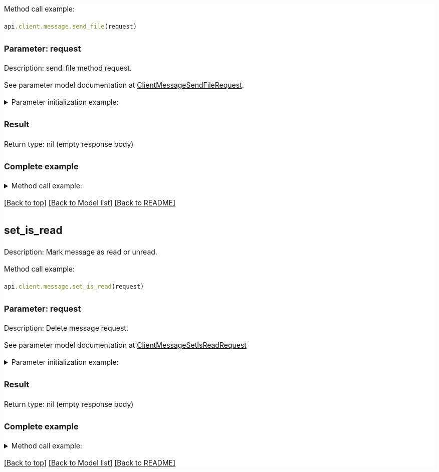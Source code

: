 Method call example:
```ruby
api.client.message.send_file(request)
```

### Parameter: request

Description: send_file method request.

See parameter model documentation at [ClientMessageSendFileRequest](ClientMessageSendFileRequest.md).

<details><summary>Parameter initialization example:</summary></details>

### Result

Return type: nil (empty response body)

### Complete example

<details><summary>Method call example:</summary></details>

[[Back to top]](#) [[Back to Model list]](Models.md) [[Back to README]](README.md)
<a name="set_is_read"></a>
## set_is_read

Description: Mark message as read or unread.             

Method call example:
```ruby
api.client.message.set_is_read(request)
```

### Parameter: request

Description: Delete message request.

See parameter model documentation at [ClientMessageSetIsReadRequest](ClientMessageSetIsReadRequest.md)

<details><summary>Parameter initialization example:</summary></details>

### Result

Return type: nil (empty response body)

### Complete example

<details><summary>Method call example:</summary></details>

[[Back to top]](#) [[Back to Model list]](Models.md) [[Back to README]](README.md)

